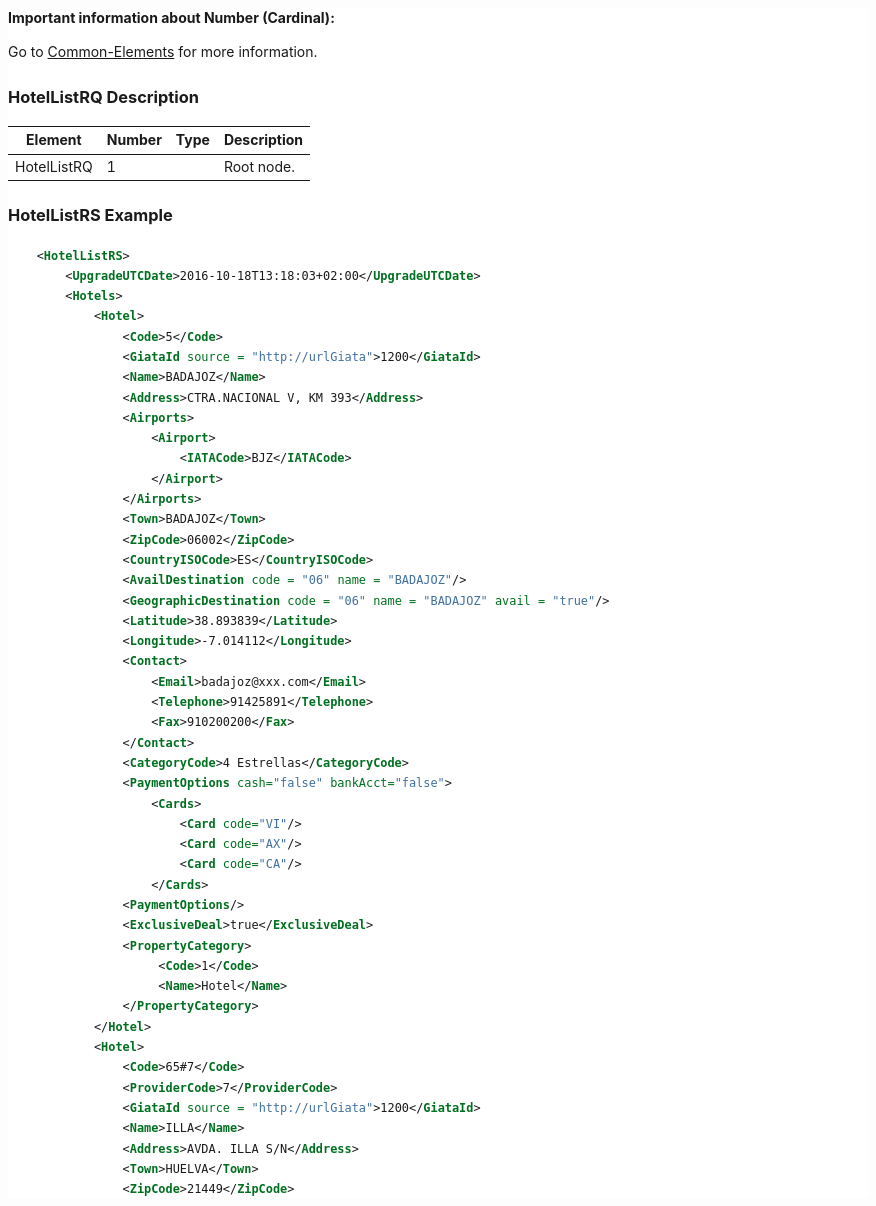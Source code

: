 **Important information about Number (Cardinal):**

Go to [Common-Elements](/connectiontypessellers/hotelpullsellers/methods/common-elements/#Important) for more information.



### HotelListRQ Description


| **Element**		| **Number**	| **Type**	| **Description**	|
| --------------------- | ------------- | ------------- | --------------------- |
| HotelListRQ		| 1          	|		| Root node.		|
  


### HotelListRS Example

~~~xml
    <HotelListRS>
        <UpgradeUTCDate>2016-10-18T13:18:03+02:00</UpgradeUTCDate>
        <Hotels>
            <Hotel>
                <Code>5</Code>              
                <GiataId source = "http://urlGiata">1200</GiataId>
                <Name>BADAJOZ</Name>
                <Address>CTRA.NACIONAL V, KM 393</Address>
                <Airports>
                    <Airport>
                        <IATACode>BJZ</IATACode>
                    </Airport>
                </Airports>
                <Town>BADAJOZ</Town>
                <ZipCode>06002</ZipCode>
                <CountryISOCode>ES</CountryISOCode>
                <AvailDestination code = "06" name = "BADAJOZ"/>
                <GeographicDestination code = "06" name = "BADAJOZ" avail = "true"/>
                <Latitude>38.893839</Latitude>
                <Longitude>-7.014112</Longitude>
                <Contact>
                    <Email>badajoz@xxx.com</Email>
                    <Telephone>91425891</Telephone>
                    <Fax>910200200</Fax>
                </Contact>
                <CategoryCode>4 Estrellas</CategoryCode>
                <PaymentOptions cash="false" bankAcct="false">
                    <Cards>
                        <Card code="VI"/>
                        <Card code="AX"/>
                        <Card code="CA"/>  
                    </Cards> 
                <PaymentOptions/>               
                <ExclusiveDeal>true</ExclusiveDeal>     
                <PropertyCategory>
                     <Code>1</Code>
                     <Name>Hotel</Name>             
                </PropertyCategory>                 
            </Hotel>
            <Hotel>
                <Code>65#7</Code>
                <ProviderCode>7</ProviderCode>              
                <GiataId source = "http://urlGiata">1200</GiataId>
                <Name>ILLA</Name>
                <Address>AVDA. ILLA S/N</Address>
                <Town>HUELVA</Town>
                <ZipCode>21449</ZipCode>
~~~